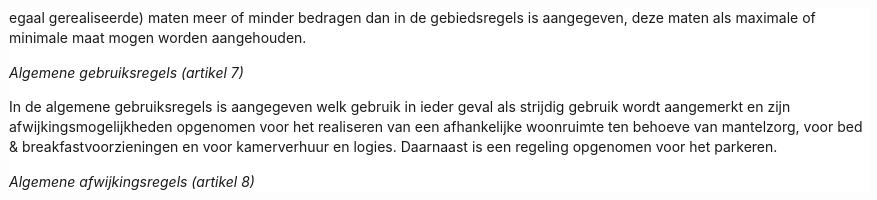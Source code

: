 egaal gerealiseerde) maten meer of minder bedragen dan in de gebiedsregels is aangegeven, deze maten als maximale of minimale maat mogen worden aangehouden.

*Algemene gebruiksregels (artikel 7)*

In de algemene gebruiksregels is aangegeven welk gebruik in ieder geval als strijdig gebruik wordt aangemerkt en zijn afwijkingsmogelijkheden opgenomen voor het realiseren van een afhankelijke woonruimte ten behoeve van mantelzorg, voor bed \& breakfastvoorzieningen en voor kamerverhuur en logies. Daarnaast is een regeling opgenomen voor het parkeren.

*Algemene afwijkingsregels (artikel 8)*


